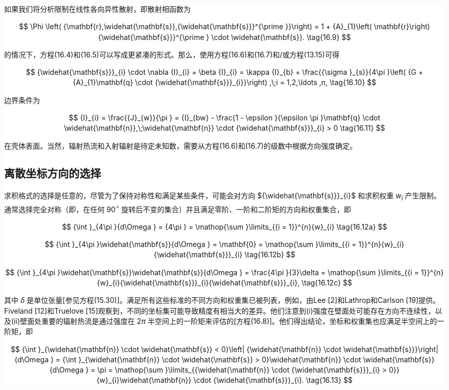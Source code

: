 




如果我们将分析限制在线性各向异性散射，即散射相函数为

$$
\Phi \left( {\mathbf{r},\widehat{\mathbf{s}},{\widehat{\mathbf{s}}}^{\prime }}\right)  = 1 + {A}_{1}\left( \mathbf{r}\right) {\widehat{\mathbf{s}}}^{\prime } \cdot  \widehat{\mathbf{s}}. \tag{16.9}
$$

的情况下，方程(16.4)和(16.5)可以写成更紧凑的形式。那么，使用方程(16.6)和(16.7)和/或方程(13.15)可得

$$
{\widehat{\mathbf{s}}}_{i} \cdot  \nabla {I}_{i} + \beta {I}_{i} = \kappa {I}_{b} + \frac{{\sigma }_{s}}{4\pi }\left( {G + {A}_{1}\mathbf{q} \cdot  {\widehat{\mathbf{s}}}_{i}}\right) ,\;i = 1,2,\ldots ,n, \tag{16.10}
$$

边界条件为

$$
{I}_{i} = \frac{{J}_{w}}{\pi } = {I}_{bw} - \frac{1 - \epsilon }{\epsilon \pi }\mathbf{q} \cdot  \widehat{\mathbf{n}},\;\widehat{\mathbf{n}} \cdot  {\widehat{\mathbf{s}}}_{i} > 0 \tag{16.11}
$$

在壳体表面。当然，辐射热流和入射辐射是待定未知数，需要从方程(16.6)和(16.7)的级数中根据方向强度确定。

## 离散坐标方向的选择

求积格式的选择是任意的，尽管为了保持对称性和满足某些条件，可能会对方向 ${\widehat{\mathbf{s}}}_{i}$ 和求积权重 ${w}_{i}$ 产生限制。通常选择完全对称（即，在任何 ${90}^{ \circ  }$ 旋转后不变的集合）并且满足零阶、一阶和二阶矩的方向和权重集合，即

$$
{\int }_{4\pi }{d\Omega } = {4\pi } = \mathop{\sum }\limits_{{i = 1}}^{n}{w}_{i} \tag{16.12a}
$$

$$
{\int }_{4\pi }\widehat{\mathbf{s}}{d\Omega } = \mathbf{0} = \mathop{\sum }\limits_{{i = 1}}^{n}{w}_{i}{\widehat{\mathbf{s}}}_{i} \tag{16.12b}
$$

$$
{\int }_{4\pi }\widehat{\mathbf{s}}\widehat{\mathbf{s}}{d\Omega } = \frac{4\pi }{3}\delta  = \mathop{\sum }\limits_{{i = 1}}^{n}{w}_{i}{\widehat{\mathbf{s}}}_{i}{\widehat{\mathbf{s}}}_{i}, \tag{16.12c}
$$

其中 $\delta$ 是单位张量[参见方程(15.30)]。满足所有这些标准的不同方向和权重集已被列表，例如，由Lee [2]和Lathrop和Carlson [19]提供。Fiveland [12]和Truelove [15]观察到，不同的坐标集可能导致精度有相当大的差异。他们注意到(i)强度在壁面处可能存在方向不连续性，以及(ii)壁面处重要的辐射热流是通过强度在 ${2\pi }$ 半空间上的一阶矩来评估的[方程(16.8)]。他们得出结论，坐标和权重集也应满足半空间上的一阶矩，即

$$
{\int }_{\widehat{\mathbf{n}} \cdot  \widehat{\mathbf{s}} < 0}\left| {\widehat{\mathbf{n}} \cdot  \widehat{\mathbf{s}}}\right| {d\Omega } = {\int }_{\widehat{\mathbf{n}} \cdot  \widehat{\mathbf{s}} > 0}\widehat{\mathbf{n}} \cdot  \widehat{\mathbf{s}}{d\Omega } = \pi  = \mathop{\sum }\limits_{{\widehat{\mathbf{n}} \cdot  {\widehat{\mathbf{s}}}_{i} > 0}}{w}_{i}\widehat{\mathbf{n}} \cdot  {\widehat{\mathbf{s}}}_{i}. \tag{16.13}
$$
